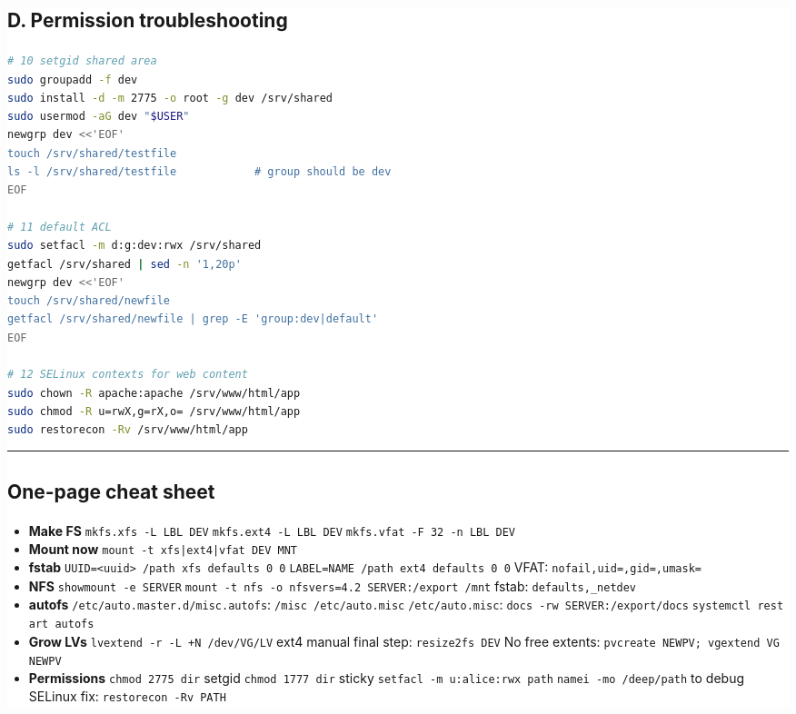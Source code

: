 ## D. Permission troubleshooting

```bash
# 10 setgid shared area
sudo groupadd -f dev
sudo install -d -m 2775 -o root -g dev /srv/shared
sudo usermod -aG dev "$USER"
newgrp dev <<'EOF'
touch /srv/shared/testfile
ls -l /srv/shared/testfile            # group should be dev
EOF

# 11 default ACL
sudo setfacl -m d:g:dev:rwx /srv/shared
getfacl /srv/shared | sed -n '1,20p'
newgrp dev <<'EOF'
touch /srv/shared/newfile
getfacl /srv/shared/newfile | grep -E 'group:dev|default'
EOF

# 12 SELinux contexts for web content
sudo chown -R apache:apache /srv/www/html/app
sudo chmod -R u=rwX,g=rX,o= /srv/www/html/app
sudo restorecon -Rv /srv/www/html/app
```

---

## One-page cheat sheet

* **Make FS**
  `mkfs.xfs -L LBL DEV`
  `mkfs.ext4 -L LBL DEV`
  `mkfs.vfat -F 32 -n LBL DEV`
* **Mount now**
  `mount -t xfs|ext4|vfat DEV MNT`
* **fstab**
  `UUID=<uuid> /path xfs defaults 0 0`
  `LABEL=NAME /path ext4 defaults 0 0`
  VFAT: `nofail,uid=,gid=,umask=`
* **NFS**
  `showmount -e SERVER`
  `mount -t nfs -o nfsvers=4.2 SERVER:/export /mnt`
  fstab: `defaults,_netdev`
* **autofs**
  `/etc/auto.master.d/misc.autofs`: `/misc /etc/auto.misc`
  `/etc/auto.misc`: `docs -rw SERVER:/export/docs`
  `systemctl restart autofs`
* **Grow LVs**
  `lvextend -r -L +N /dev/VG/LV`
  ext4 manual final step: `resize2fs DEV`
  No free extents: `pvcreate NEWPV; vgextend VG NEWPV`
* **Permissions**
  `chmod 2775 dir` setgid
  `chmod 1777 dir` sticky
  `setfacl -m u:alice:rwx path`
  `namei -mo /deep/path` to debug
  SELinux fix: `restorecon -Rv PATH`

